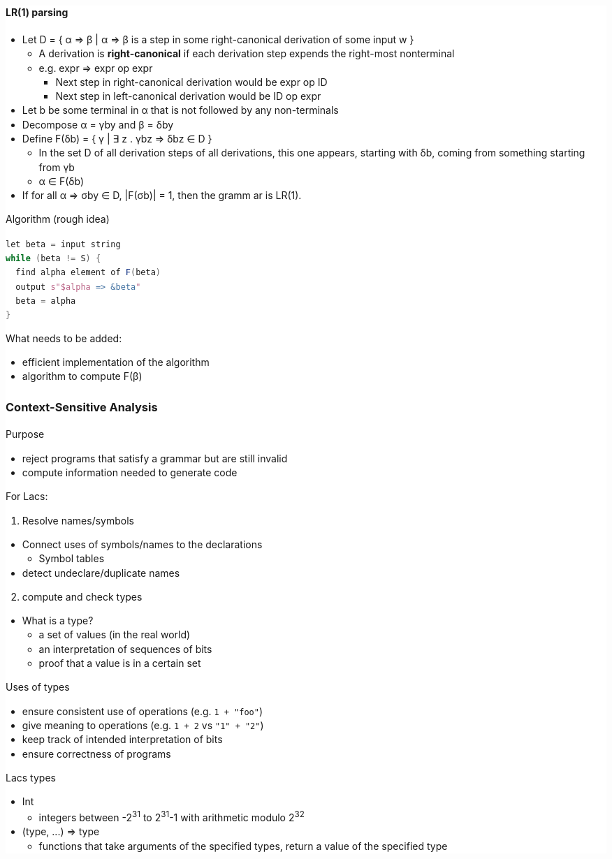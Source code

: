 #### LR(1) parsing
- Let D = { &alpha; &rArr; &beta; \| &alpha; &rArr; &beta; is a step in some right-canonical derivation of some input w }
  - A derivation is **right-canonical** if each derivation step expends the right-most nonterminal
  - e.g. expr &rArr; expr op expr
    - Next step in right-canonical derivation would be expr op ID
    - Next step in left-canonical derivation would be ID op expr
- Let b be some terminal in &alpha; that is not followed by any non-terminals
- Decompose &alpha; = &gamma;by and &beta; = &delta;by
- Define F(&delta;b) = { &gamma; \| &exist; z . &gamma;bz &rArr; &delta;bz &isin; D  }
  - In the set D of all derivation steps of all derivations, this one appears, starting with &delta;b, coming from something starting from &gamma;b
  - &alpha; &isin; F(&delta;b)
- If for all &alpha; &rArr; &sigma;by &isin; D, \|F(&sigma;b)\| = 1, then the gramm ar is LR(1).

Algorithm (rough idea)
```scala
let beta = input string
while (beta != S) {
  find alpha element of F(beta)
  output s"$alpha => &beta"
  beta = alpha
}
```

What needs to be added:
- efficient implementation of the algorithm
- algorithm to compute F(&beta;)

### Context-Sensitive Analysis
Purpose
- reject programs that satisfy a grammar but are still invalid
- compute information needed to generate code

For Lacs:
1. Resolve names/symbols
  - Connect uses of symbols/names to the declarations
    - Symbol tables
  - detect undeclare/duplicate names
2. compute and check types
  - What is a type?
    - a set of values (in the real world)
    - an interpretation of sequences of bits
    - proof that a value is in a certain set

Uses of types
- ensure consistent use of operations (e.g. `1 + "foo"`)
- give meaning to operations (e.g. `1 + 2` vs `"1" + "2"`)
- keep track of intended interpretation of bits
- ensure correctness of programs

Lacs types
- Int
  - integers between -2<sup>31</sup> to 2<sup>31</sup>-1 with arithmetic modulo 2<sup>32</sup>
- (type, ...) =&gt; type
  - functions that take arguments of the specified types, return a value of the specified type
